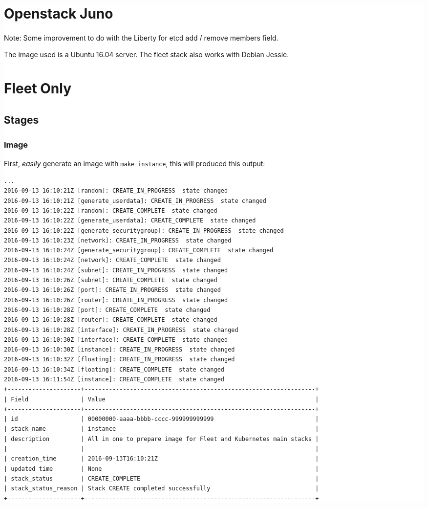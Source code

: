 # Openstack Juno

Note: Some improvement to do with the Liberty for etcd add / remove members field.

The image used is a Ubuntu 16.04 server.
The fleet stack also works with Debian Jessie.

# Fleet Only

## Stages

### Image

First, *easily* generate an image with `make instance`, this will produced this output:

    ...
    2016-09-13 16:10:21Z [random]: CREATE_IN_PROGRESS  state changed
    2016-09-13 16:10:21Z [generate_userdata]: CREATE_IN_PROGRESS  state changed
    2016-09-13 16:10:22Z [random]: CREATE_COMPLETE  state changed
    2016-09-13 16:10:22Z [generate_userdata]: CREATE_COMPLETE  state changed
    2016-09-13 16:10:22Z [generate_securitygroup]: CREATE_IN_PROGRESS  state changed
    2016-09-13 16:10:23Z [network]: CREATE_IN_PROGRESS  state changed
    2016-09-13 16:10:24Z [generate_securitygroup]: CREATE_COMPLETE  state changed
    2016-09-13 16:10:24Z [network]: CREATE_COMPLETE  state changed
    2016-09-13 16:10:24Z [subnet]: CREATE_IN_PROGRESS  state changed
    2016-09-13 16:10:26Z [subnet]: CREATE_COMPLETE  state changed
    2016-09-13 16:10:26Z [port]: CREATE_IN_PROGRESS  state changed
    2016-09-13 16:10:26Z [router]: CREATE_IN_PROGRESS  state changed
    2016-09-13 16:10:28Z [port]: CREATE_COMPLETE  state changed
    2016-09-13 16:10:28Z [router]: CREATE_COMPLETE  state changed
    2016-09-13 16:10:28Z [interface]: CREATE_IN_PROGRESS  state changed
    2016-09-13 16:10:30Z [interface]: CREATE_COMPLETE  state changed
    2016-09-13 16:10:30Z [instance]: CREATE_IN_PROGRESS  state changed
    2016-09-13 16:10:32Z [floating]: CREATE_IN_PROGRESS  state changed
    2016-09-13 16:10:34Z [floating]: CREATE_COMPLETE  state changed
    2016-09-13 16:11:54Z [instance]: CREATE_COMPLETE  state changed
    +---------------------+------------------------------------------------------------------+
    | Field               | Value                                                            |
    +---------------------+------------------------------------------------------------------+
    | id                  | 00000000-aaaa-bbbb-cccc-999999999999                             |
    | stack_name          | instance                                                         |
    | description         | All in one to prepare image for Fleet and Kubernetes main stacks |
    |                     |                                                                  |
    | creation_time       | 2016-09-13T16:10:21Z                                             |
    | updated_time        | None                                                             |
    | stack_status        | CREATE_COMPLETE                                                  |
    | stack_status_reason | Stack CREATE completed successfully                              |
    +---------------------+------------------------------------------------------------------+
